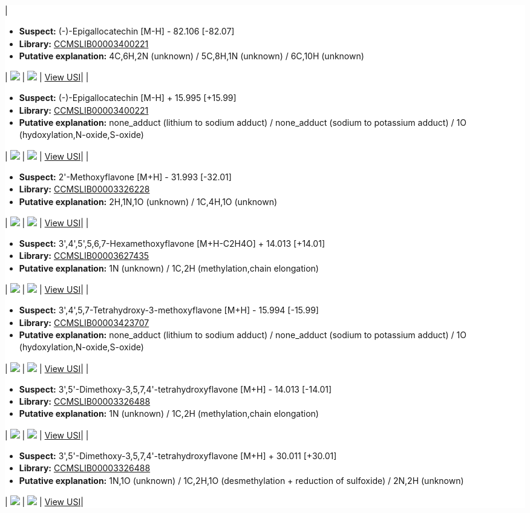 | <ul><li><b>Suspect:</b> (-)-Epigallocatechin [M-H] -  82.106 [-82.07]</li><li><b>Library:</b> [CCMSLIB00003400221](https://gnps.ucsd.edu/ProteoSAFe/gnpslibraryspectrum.jsp?SpectrumID=CCMSLIB00003400221)</li><li><b>Putative explanation:</b> 4C,6H,2N (unknown) / 5C,8H,1N (unknown) / 6C,10H (unknown)</li></ul> | ![](https://metabolomics-usi.ucsd.edu/svg/mirror?usi1=mzspec:MSV000081879:F0060109.mzML:scan:4958&usi2=mzspec:GNPSLIBRARY:CCMSLIB00003400221&mz_min=50&mz_max=500) | ![](https://metabolomics-usi.ucsd.edu/svg/mirror?usi1=mzspec:MSV000081879:F0060109.mzML:scan:4958&usi2=mzspec:MSV000084314:MSV000081879.mgf:scan:1842&mz_min=50&mz_max=500) | [View USI](https://metabolomics-usi.ucsd.edu/svg/?usi=mzspec:MSV000081879:F0060109.mzML:scan:4958&mz_min=50&mz_max=500)| 
| <ul><li><b>Suspect:</b> (-)-Epigallocatechin [M-H] +  15.995 [+15.99]</li><li><b>Library:</b> [CCMSLIB00003400221](https://gnps.ucsd.edu/ProteoSAFe/gnpslibraryspectrum.jsp?SpectrumID=CCMSLIB00003400221)</li><li><b>Putative explanation:</b> none_adduct (lithium to sodium adduct) / none_adduct (sodium to potassium adduct) / 1O (hydoxylation,N-oxide,S-oxide)</li></ul> | ![](https://metabolomics-usi.ucsd.edu/svg/mirror?usi1=mzspec:MSV000081879:F0060106.mzML:scan:759&usi2=mzspec:GNPSLIBRARY:CCMSLIB00003400221&mz_min=50&mz_max=500) | ![](https://metabolomics-usi.ucsd.edu/svg/mirror?usi1=mzspec:MSV000081879:F0060106.mzML:scan:759&usi2=mzspec:MSV000084314:MSV000081879.mgf:scan:1842&mz_min=50&mz_max=500) | [View USI](https://metabolomics-usi.ucsd.edu/svg/?usi=mzspec:MSV000081879:F0060106.mzML:scan:759&mz_min=50&mz_max=500)| 
| <ul><li><b>Suspect:</b> 2'-Methoxyflavone [M+H] -  31.993 [-32.01]</li><li><b>Library:</b> [CCMSLIB00003326228](https://gnps.ucsd.edu/ProteoSAFe/gnpslibraryspectrum.jsp?SpectrumID=CCMSLIB00003326228)</li><li><b>Putative explanation:</b> 2H,1N,1O (unknown) / 1C,4H,1O (unknown)</li></ul> | ![](https://metabolomics-usi.ucsd.edu/svg/mirror?usi1=mzspec:MSV000080492:C11_GC11_01_2806.mzML:scan:319&usi2=mzspec:GNPSLIBRARY:CCMSLIB00003326228&mz_min=50&mz_max=500) | ![](https://metabolomics-usi.ucsd.edu/svg/mirror?usi1=mzspec:MSV000080492:C11_GC11_01_2806.mzML:scan:319&usi2=mzspec:MSV000084314:MSV000080492.mgf:scan:80944&mz_min=50&mz_max=500) | [View USI](https://metabolomics-usi.ucsd.edu/svg/?usi=mzspec:MSV000080492:C11_GC11_01_2806.mzML:scan:319&mz_min=50&mz_max=500)| 
| <ul><li><b>Suspect:</b> 3',4',5',5,6,7-Hexamethoxyflavone [M+H-C2H4O] +  14.013 [+14.01]</li><li><b>Library:</b> [CCMSLIB00003627435](https://gnps.ucsd.edu/ProteoSAFe/gnpslibraryspectrum.jsp?SpectrumID=CCMSLIB00003627435)</li><li><b>Putative explanation:</b> 1N (unknown) / 1C,2H (methylation,chain elongation)</li></ul> | ![](https://metabolomics-usi.ucsd.edu/svg/mirror?usi1=mzspec:MSV000082796:KP_77_Positive.mzML:scan:2663&usi2=mzspec:GNPSLIBRARY:CCMSLIB00003627435&mz_min=50&mz_max=500) | ![](https://metabolomics-usi.ucsd.edu/svg/mirror?usi1=mzspec:MSV000082796:KP_77_Positive.mzML:scan:2663&usi2=mzspec:MSV000084314:MSV000082796.mgf:scan:282160&mz_min=50&mz_max=500) | [View USI](https://metabolomics-usi.ucsd.edu/svg/?usi=mzspec:MSV000082796:KP_77_Positive.mzML:scan:2663&mz_min=50&mz_max=500)| 
| <ul><li><b>Suspect:</b> 3',4',5,7-Tetrahydroxy-3-methoxyflavone [M+H] -  15.994 [-15.99]</li><li><b>Library:</b> [CCMSLIB00003423707](https://gnps.ucsd.edu/ProteoSAFe/gnpslibraryspectrum.jsp?SpectrumID=CCMSLIB00003423707)</li><li><b>Putative explanation:</b> none_adduct (lithium to sodium adduct) / none_adduct (sodium to potassium adduct) / 1O (hydoxylation,N-oxide,S-oxide)</li></ul> | ![](https://metabolomics-usi.ucsd.edu/svg/mirror?usi1=mzspec:MSV000082796:KP_17_Positive.mzML:scan:1362&usi2=mzspec:GNPSLIBRARY:CCMSLIB00003423707&mz_min=50&mz_max=500) | ![](https://metabolomics-usi.ucsd.edu/svg/mirror?usi1=mzspec:MSV000082796:KP_17_Positive.mzML:scan:1362&usi2=mzspec:MSV000084314:MSV000082796.mgf:scan:240453&mz_min=50&mz_max=500) | [View USI](https://metabolomics-usi.ucsd.edu/svg/?usi=mzspec:MSV000082796:KP_17_Positive.mzML:scan:1362&mz_min=50&mz_max=500)| 
| <ul><li><b>Suspect:</b> 3',5'-Dimethoxy-3,5,7,4'-tetrahydroxyflavone [M+H] -  14.013 [-14.01]</li><li><b>Library:</b> [CCMSLIB00003326488](https://gnps.ucsd.edu/ProteoSAFe/gnpslibraryspectrum.jsp?SpectrumID=CCMSLIB00003326488)</li><li><b>Putative explanation:</b> 1N (unknown) / 1C,2H (methylation,chain elongation)</li></ul> | ![](https://metabolomics-usi.ucsd.edu/svg/mirror?usi1=mzspec:MSV000081880:F000660.mzML:scan:47&usi2=mzspec:GNPSLIBRARY:CCMSLIB00003326488&mz_min=50&mz_max=500) | ![](https://metabolomics-usi.ucsd.edu/svg/mirror?usi1=mzspec:MSV000081880:F000660.mzML:scan:47&usi2=mzspec:MSV000084314:MSV000081880.mgf:scan:2571&mz_min=50&mz_max=500) | [View USI](https://metabolomics-usi.ucsd.edu/svg/?usi=mzspec:MSV000081880:F000660.mzML:scan:47&mz_min=50&mz_max=500)| 
| <ul><li><b>Suspect:</b> 3',5'-Dimethoxy-3,5,7,4'-tetrahydroxyflavone [M+H] +  30.011 [+30.01]</li><li><b>Library:</b> [CCMSLIB00003326488](https://gnps.ucsd.edu/ProteoSAFe/gnpslibraryspectrum.jsp?SpectrumID=CCMSLIB00003326488)</li><li><b>Putative explanation:</b> 1N,1O (unknown) / 1C,2H,1O (desmethylation + reduction of sulfoxide) / 2N,2H (unknown)</li></ul> | ![](https://metabolomics-usi.ucsd.edu/svg/mirror?usi1=mzspec:MSV000081880:F000521.mzML:scan:2&usi2=mzspec:GNPSLIBRARY:CCMSLIB00003326488&mz_min=50&mz_max=500) | ![](https://metabolomics-usi.ucsd.edu/svg/mirror?usi1=mzspec:MSV000081880:F000521.mzML:scan:2&usi2=mzspec:MSV000084314:MSV000081880.mgf:scan:2571&mz_min=50&mz_max=500) | [View USI](https://metabolomics-usi.ucsd.edu/svg/?usi=mzspec:MSV000081880:F000521.mzML:scan:2&mz_min=50&mz_max=500)| 